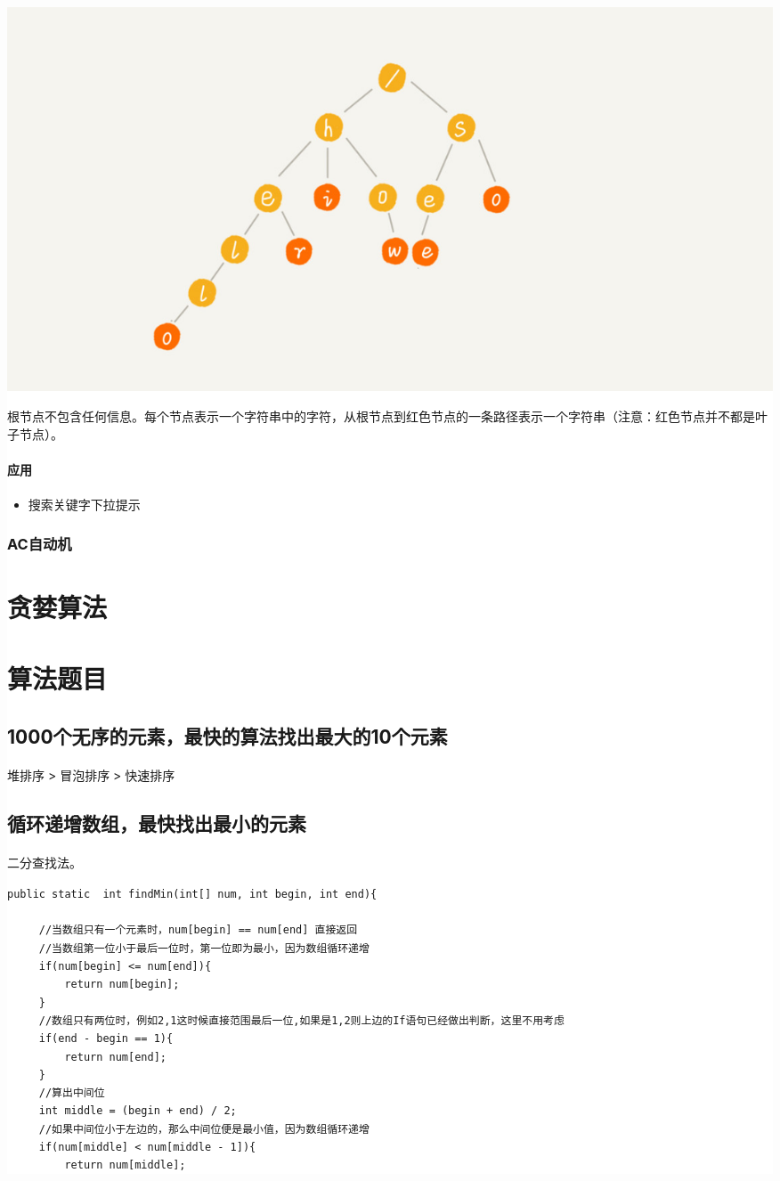 ![](images/trie-tree.jpg)

根节点不包含任何信息。每个节点表示一个字符串中的字符，从根节点到红色节点的一条路径表示一个字符串（注意：红色节点并不都是叶子节点）。

#### 应用

+ 搜索关键字下拉提示

### AC自动机

# 贪婪算法



# 算法题目

## 1000个无序的元素，最快的算法找出最大的10个元素

堆排序 > 冒泡排序 > 快速排序

## 循环递增数组，最快找出最小的元素

二分查找法。

```
public static  int findMin(int[] num, int begin, int end){
		
	 //当数组只有一个元素时，num[begin] == num[end] 直接返回
	 //当数组第一位小于最后一位时，第一位即为最小，因为数组循环递增 
	 if(num[begin] <= num[end]){
		 return num[begin];
	 }
	 //数组只有两位时，例如2,1这时候直接范围最后一位,如果是1,2则上边的If语句已经做出判断，这里不用考虑
	 if(end - begin == 1){
		 return num[end];
	 }
	 //算出中间位
	 int middle = (begin + end) / 2;
	 //如果中间位小于左边的，那么中间位便是最小值，因为数组循环递增
	 if(num[middle] < num[middle - 1]){
		 return num[middle];
```